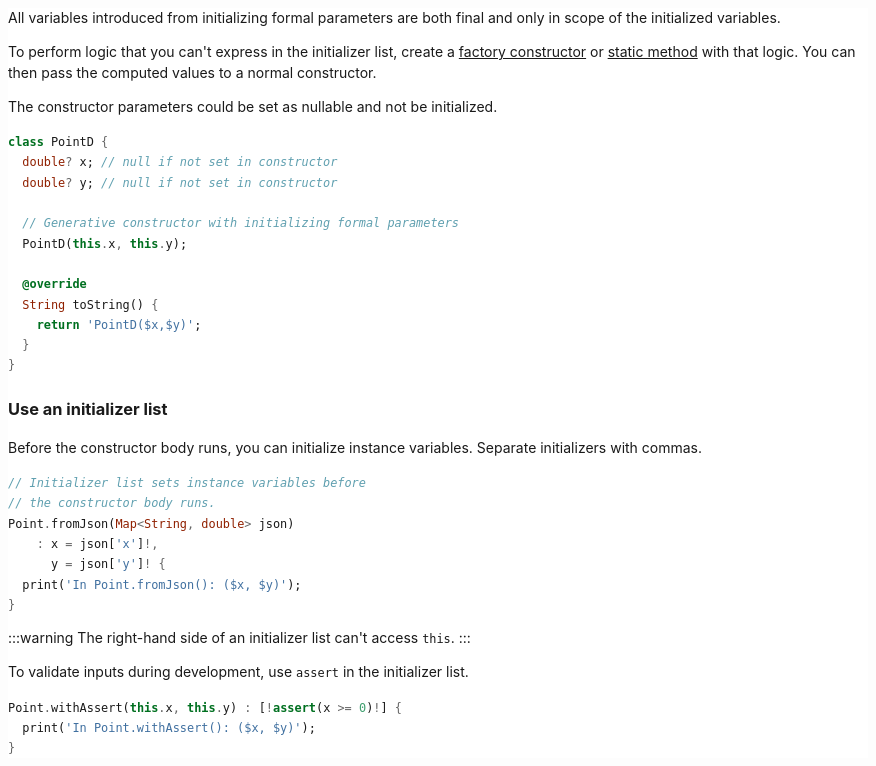 All variables introduced from initializing formal parameters are both
final and only in scope of the initialized variables.

To perform logic that you can't express in the initializer list,
create a [factory constructor](#factory-constructors)
or [static method][] with that logic.
You can then pass the computed values to a normal constructor.

The constructor parameters could be set as nullable and not be initialized.

<?code-excerpt "point_alt.dart (initialize-null)" plaster="none"?>
```dart
class PointD {
  double? x; // null if not set in constructor
  double? y; // null if not set in constructor

  // Generative constructor with initializing formal parameters
  PointD(this.x, this.y);

  @override
  String toString() {
    return 'PointD($x,$y)';
  }
}
```

### Use an initializer list

Before the constructor body runs, you can initialize instance variables.
Separate initializers with commas.

<?code-excerpt "point_alt.dart (initializer-list)"?>
```dart
// Initializer list sets instance variables before
// the constructor body runs.
Point.fromJson(Map<String, double> json)
    : x = json['x']!,
      y = json['y']! {
  print('In Point.fromJson(): ($x, $y)');
}
```

:::warning
The right-hand side of an initializer list can't access `this`.
:::

To validate inputs during development,
use `assert` in the initializer list.

<?code-excerpt "point_alt.dart (initializer-list-with-assert)" replace="/assert\(.*?\)/[!$&!]/g"?>
```dart
Point.withAssert(this.x, this.y) : [!assert(x >= 0)!] {
  print('In Point.withAssert(): ($x, $y)');
}
```


[default]: #default-constructors
[generative]: #generative-constructors
[named]: #named-constructors
[constant]: #constant-constructors
[factory]: #factory-constructors
[redirecting]: #redirecting-constructors
[language version]: /guides/language/evolution#language-versioning
[using constructors]: /language/classes#using-constructors
[late-final-ivar]: /effective-dart/design#avoid-public-late-final-fields-without-initializers
[static method]: /language/classes#static-methods